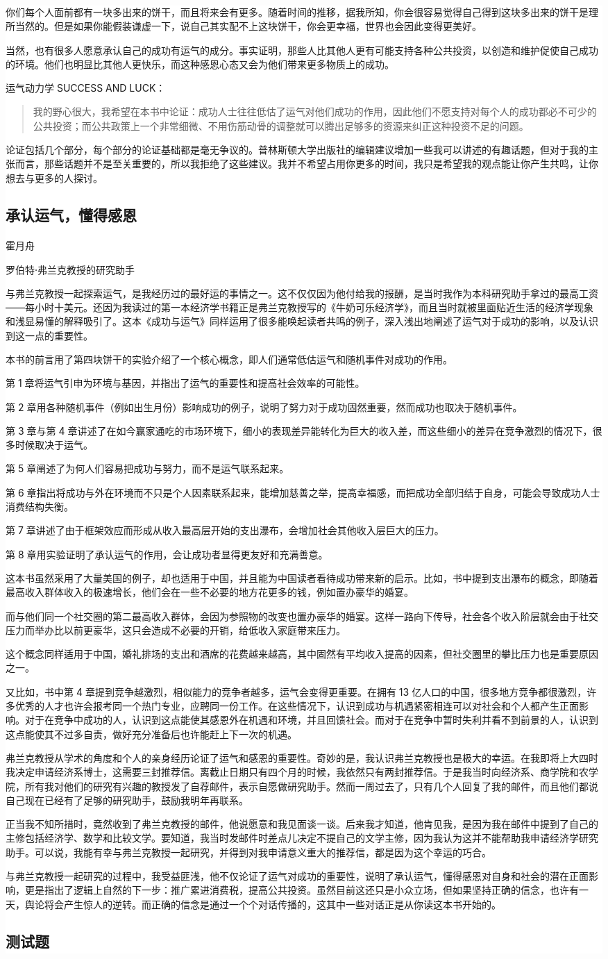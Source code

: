 你们每个人面前都有一块多出来的饼干，而且将来会有更多。随着时间的推移，据我所知，你会很容易觉得自己得到这块多出来的饼干是理所当然的。但是如果你能假装谦虚一下，说自己其实配不上这块饼干，你会更幸福，世界也会因此变得更美好。

当然，也有很多人愿意承认自己的成功有运气的成分。事实证明，那些人比其他人更有可能支持各种公共投资，以创造和维护促使自己成功的环境。他们也明显比其他人更快乐，而这种感恩心态又会为他们带来更多物质上的成功。

运气动力学 SUCCESS AND LUCK：

> 我的野心很大，我希望在本书中论证：成功人士往往低估了运气对他们成功的作用，因此他们不愿支持对每个人的成功都必不可少的公共投资；而公共政策上一个非常细微、不用伤筋动骨的调整就可以腾出足够多的资源来纠正这种投资不足的问题。

论证包括几个部分，每个部分的论证基础都是毫无争议的。普林斯顿大学出版社的编辑建议增加一些我可以讲述的有趣话题，但对于我的主张而言，那些话题并不是至关重要的，所以我拒绝了这些建议。我并不希望占用你更多的时间，我只是希望我的观点能让你产生共鸣，让你想去与更多的人探讨。

## 承认运气，懂得感恩

霍月舟

罗伯特·弗兰克教授的研究助手

与弗兰克教授一起探索运气，是我经历过的最好运的事情之一。这不仅仅因为他付给我的报酬，是当时我作为本科研究助手拿过的最高工资——每小时十美元。还因为我读过的第一本经济学书籍正是弗兰克教授写的《牛奶可乐经济学》，而且当时就被里面贴近生活的经济学现象和浅显易懂的解释吸引了。这本《成功与运气》同样运用了很多能唤起读者共鸣的例子，深入浅出地阐述了运气对于成功的影响，以及认识到这一点的重要性。

本书的前言用了第四块饼干的实验介绍了一个核心概念，即人们通常低估运气和随机事件对成功的作用。

第 1 章将运气引申为环境与基因，并指出了运气的重要性和提高社会效率的可能性。

第 2 章用各种随机事件（例如出生月份）影响成功的例子，说明了努力对于成功固然重要，然而成功也取决于随机事件。

第 3 章与第 4 章讲述了在如今赢家通吃的市场环境下，细小的表现差异能转化为巨大的收入差，而这些细小的差异在竞争激烈的情况下，很多时候取决于运气。

第 5 章阐述了为何人们容易把成功与努力，而不是运气联系起来。

第 6 章指出将成功与外在环境而不只是个人因素联系起来，能增加慈善之举，提高幸福感，而把成功全部归结于自身，可能会导致成功人士消费结构失衡。

第 7 章讲述了由于框架效应而形成从收入最高层开始的支出瀑布，会增加社会其他收入层巨大的压力。

第 8 章用实验证明了承认运气的作用，会让成功者显得更友好和充满善意。

这本书虽然采用了大量美国的例子，却也适用于中国，并且能为中国读者看待成功带来新的启示。比如，书中提到支出瀑布的概念，即随着最高收入群体收入的极速增长，他们会在一些不必要的地方花更多的钱，例如置办豪华的婚宴。

而与他们同一个社交圈的第二最高收入群体，会因为参照物的改变也置办豪华的婚宴。这样一路向下传导，社会各个收入阶层就会由于社交压力而举办比以前更豪华，这只会造成不必要的开销，给低收入家庭带来压力。

这个概念同样适用于中国，婚礼排场的支出和酒席的花费越来越高，其中固然有平均收入提高的因素，但社交圈里的攀比压力也是重要原因之一。

又比如，书中第 4 章提到竞争越激烈，相似能力的竞争者越多，运气会变得更重要。在拥有 13 亿人口的中国，很多地方竞争都很激烈，许多优秀的人才也许会报考同一个热门专业，应聘同一份工作。在这些情况下，认识到成功与机遇紧密相连可以对社会和个人都产生正面影响。对于在竞争中成功的人，认识到这点能使其感恩外在机遇和环境，并且回馈社会。而对于在竞争中暂时失利并看不到前景的人，认识到这点能使其不过多自责，做好充分准备后也许能赶上下一次的机遇。

弗兰克教授从学术的角度和个人的亲身经历论证了运气和感恩的重要性。奇妙的是，我认识弗兰克教授也是极大的幸运。在我即将上大四时我决定申请经济系博士，这需要三封推荐信。离截止日期只有四个月的时候，我依然只有两封推荐信。于是我当时向经济系、商学院和农学院，所有我对他们的研究有兴趣的教授发了自荐邮件，表示自愿做研究助手。然而一周过去了，只有几个人回复了我的邮件，而且他们都说自己现在已经有了足够的研究助手，鼓励我明年再联系。

正当我不知所措时，竟然收到了弗兰克教授的邮件，他说愿意和我见面谈一谈。后来我才知道，他肯见我，是因为我在邮件中提到了自己的主修包括经济学、数学和比较文学。要知道，我当时发邮件时差点儿决定不提自己的文学主修，因为我认为这并不能帮助我申请经济学研究助手。可以说，我能有幸与弗兰克教授一起研究，并得到对我申请意义重大的推荐信，都是因为这个幸运的巧合。

与弗兰克教授一起研究的过程中，我受益匪浅，他不仅论证了运气对成功的重要性，说明了承认运气，懂得感恩对自身和社会的潜在正面影响，更是指出了逻辑上自然的下一步：推广累进消费税，提高公共投资。虽然目前这还只是小众立场，但如果坚持正确的信念，也许有一天，舆论将会产生惊人的逆转。而正确的信念是通过一个个对话传播的，这其中一些对话正是从你读这本书开始的。

## 测试题
